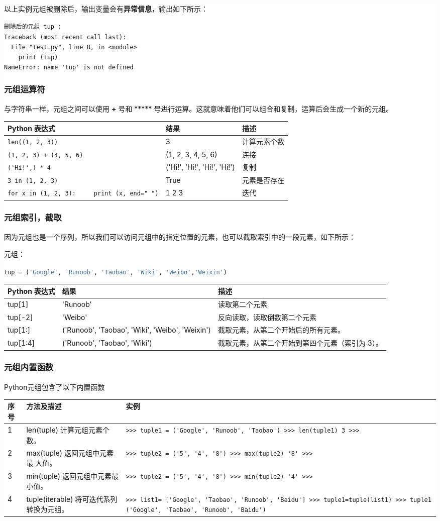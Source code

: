 以上实例元组被删除后，输出变量会有**异常信息**，输出如下所示：

```
删除后的元组 tup : 
Traceback (most recent call last):
  File "test.py", line 8, in <module>
    print (tup)
NameError: name 'tup' is not defined
```



### 元组运算符

与字符串一样，元组之间可以使用 **+** 号和 ***** 号进行运算。这就意味着他们可以组合和复制，运算后会生成一个新的元组。

| Python 表达式                                | 结果                         | 描述         |
| :------------------------------------------- | :--------------------------- | :----------- |
| `len((1, 2, 3))`                             | 3                            | 计算元素个数 |
| `(1, 2, 3) + (4, 5, 6)`                      | (1, 2, 3, 4, 5, 6)           | 连接         |
| `('Hi!',) * 4`                               | ('Hi!', 'Hi!', 'Hi!', 'Hi!') | 复制         |
| `3 in (1, 2, 3)`                             | True                         | 元素是否存在 |
| `for x in (1, 2, 3):     print (x, end=" ")` | 1 2 3                        | 迭代         |



### 元组索引，截取

因为元组也是一个序列，所以我们可以访问元组中的指定位置的元素，也可以截取索引中的一段元素，如下所示：

元组：

```py
tup = ('Google', 'Runoob', 'Taobao', 'Wiki', 'Weibo','Weixin')
```

| Python 表达式 | 结果                                            | 描述                                             |
| :------------ | :---------------------------------------------- | :----------------------------------------------- |
| tup[1]        | 'Runoob'                                        | 读取第二个元素                                   |
| tup[-2]       | 'Weibo'                                         | 反向读取，读取倒数第二个元素                     |
| tup[1:]       | ('Runoob', 'Taobao', 'Wiki', 'Weibo', 'Weixin') | 截取元素，从第二个开始后的所有元素。             |
| tup[1:4]      | ('Runoob', 'Taobao', 'Wiki')                    | 截取元素，从第二个开始到第四个元素（索引为 3）。 |



### 元组内置函数

Python元组包含了以下内置函数

| 序号 | 方法及描述                               | 实例                                                         |
| :--- | :--------------------------------------- | :----------------------------------------------------------- |
| 1    | len(tuple) 计算元组元素个数。            | `>>> tuple1 = ('Google', 'Runoob', 'Taobao') >>> len(tuple1) 3 >>> ` |
| 2    | max(tuple) 返回元组中元素最       大值。 | `>>> tuple2 = ('5', '4', '8') >>> max(tuple2) '8' >>> `      |
| 3    | min(tuple) 返回元组中元素最小值。        | `>>> tuple2 = ('5', '4', '8') >>> min(tuple2) '4' >>> `      |
| 4    | tuple(iterable) 将可迭代系列转换为元组。 | `>>> list1= ['Google', 'Taobao', 'Runoob', 'Baidu'] >>> tuple1=tuple(list1) >>> tuple1 ('Google', 'Taobao', 'Runoob', 'Baidu')` |
